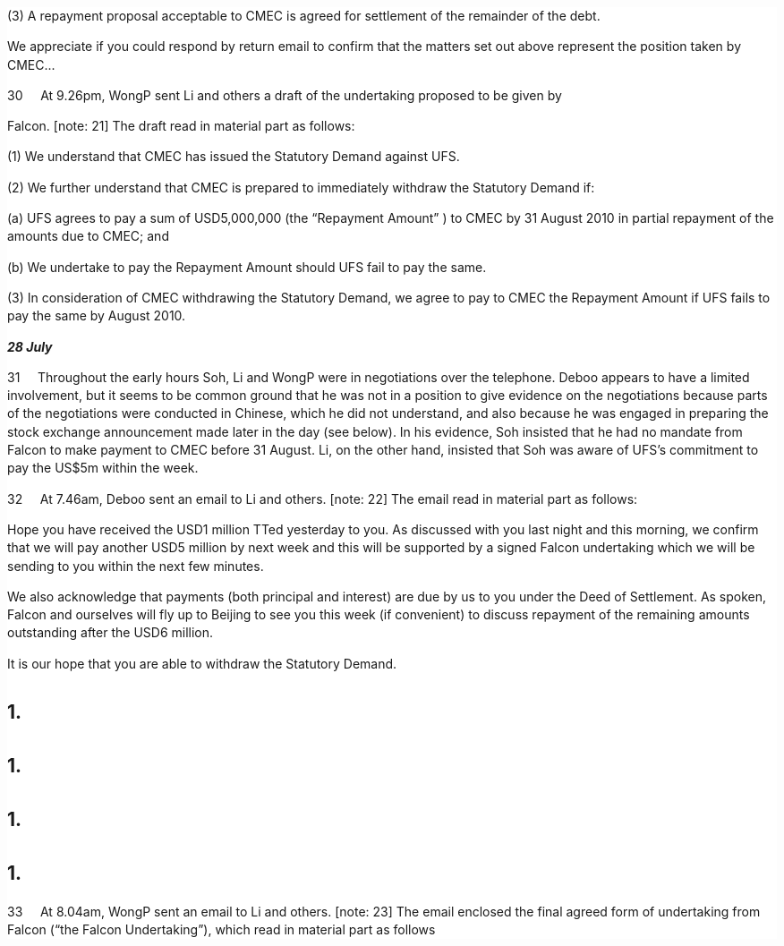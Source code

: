  (3) A repayment proposal acceptable to CMEC is agreed for settlement of the remainder of the debt. 

 We appreciate if you could respond by return email to confirm that the matters set out above represent the position taken by CMEC... 

30     At 9.26pm, WongP sent Li and others a draft of the undertaking proposed to be given by 

Falcon. [note: 21] The draft read in material part as follows: 

 (1) We understand that CMEC has issued the Statutory Demand against UFS. 

 (2) We further understand that CMEC is prepared to immediately withdraw the Statutory Demand if: 

 (a) UFS agrees to pay a sum of USD5,000,000 (the “Repayment Amount” ) to CMEC by 31 August 2010 in partial repayment of the amounts due to CMEC; and 

 (b) We undertake to pay the Repayment Amount should UFS fail to pay the same. 

 (3) In consideration of CMEC withdrawing the Statutory Demand, we agree to pay to CMEC the Repayment Amount if UFS fails to pay the same by August 2010. 

**_28 July_** 

31     Throughout the early hours Soh, Li and WongP were in negotiations over the telephone. Deboo appears to have a limited involvement, but it seems to be common ground that he was not in a position to give evidence on the negotiations because parts of the negotiations were conducted in Chinese, which he did not understand, and also because he was engaged in preparing the stock exchange announcement made later in the day (see below). In his evidence, Soh insisted that he had no mandate from Falcon to make payment to CMEC before 31 August. Li, on the other hand, insisted that Soh was aware of UFS’s commitment to pay the US$5m within the week. 

32     At 7.46am, Deboo sent an email to Li and others. [note: 22] The email read in material part as follows: 

 Hope you have received the USD1 million TTed yesterday to you. As discussed with you last night and this morning, we confirm that we will pay another USD5 million by next week and this will be supported by a signed Falcon undertaking which we will be sending to you within the next few minutes. 

 We also acknowledge that payments (both principal and interest) are due by us to you under the Deed of Settlement. As spoken, Falcon and ourselves will fly up to Beijing to see you this week (if convenient) to discuss repayment of the remaining amounts outstanding after the USD6 million. 

 It is our hope that you are able to withdraw the Statutory Demand. 


## 1. 

## 1. 

## 1. 

## 1. 

33     At 8.04am, WongP sent an email to Li and others. [note: 23] The email enclosed the final agreed form of undertaking from Falcon (“the Falcon Undertaking”), which read in material part as follows 

